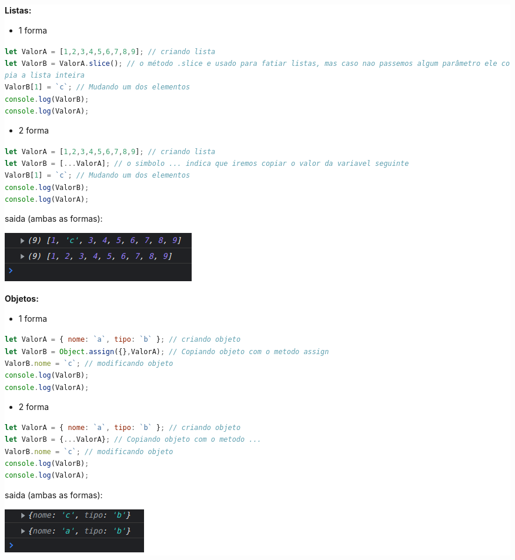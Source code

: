 **Listas:**

- 1 forma

```js
let ValorA = [1,2,3,4,5,6,7,8,9]; // criando lista
let ValorB = ValorA.slice(); // o método .slice e usado para fatiar listas, mas caso nao passemos algum parâmetro ele copia a lista inteira
ValorB[1] = `c`; // Mudando um dos elementos
console.log(ValorB);
console.log(ValorA);
```

- 2 forma

```js
let ValorA = [1,2,3,4,5,6,7,8,9]; // criando lista
let ValorB = [...ValorA]; // o simbolo ... indica que iremos copiar o valor da variavel seguinte
ValorB[1] = `c`; // Mudando um dos elementos
console.log(ValorB);
console.log(ValorA);
```

saida (ambas as formas):

![saida](./images/saida/Captura%20de%20tela%20de%202022-06-29%2016-53-02.png)

**Objetos:**

- 1 forma

```js
let ValorA = { nome: `a`, tipo: `b` }; // criando objeto
let ValorB = Object.assign({},ValorA); // Copiando objeto com o metodo assign
ValorB.nome = `c`; // modificando objeto
console.log(ValorB);
console.log(ValorA);
```

- 2 forma

```js
let ValorA = { nome: `a`, tipo: `b` }; // criando objeto
let ValorB = {...ValorA}; // Copiando objeto com o metodo ...
ValorB.nome = `c`; // modificando objeto
console.log(ValorB);
console.log(ValorA);

```

saida (ambas as formas):

![saida](./images/saida/Captura%20de%20tela%20de%202022-06-29%2017-00-38.png)
